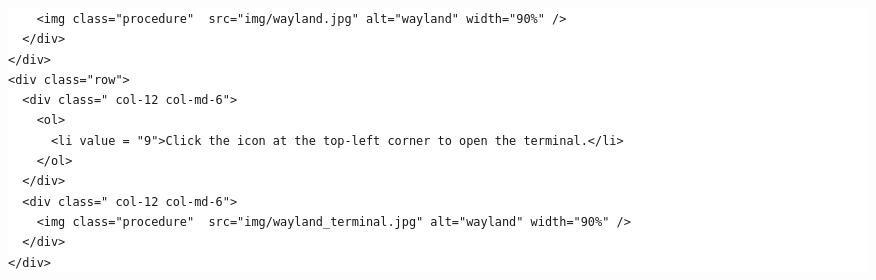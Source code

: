        <img class="procedure"  src="img/wayland.jpg" alt="wayland" width="90%" />
      </div>
    </div>
    <div class="row">
      <div class=" col-12 col-md-6">
        <ol>
          <li value = "9">Click the icon at the top-left corner to open the terminal.</li>
        </ol>
      </div>
      <div class=" col-12 col-md-6">
        <img class="procedure"  src="img/wayland_terminal.jpg" alt="wayland" width="90%" />
      </div>
    </div>